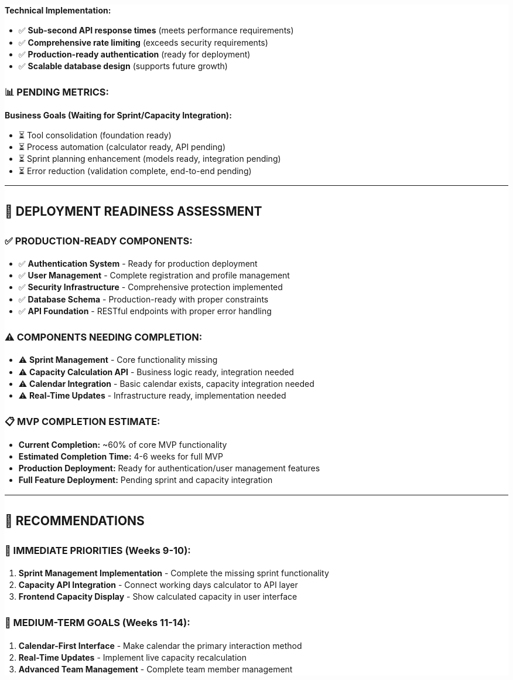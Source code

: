 **Technical Implementation:**
- ✅ **Sub-second API response times** (meets performance requirements)
- ✅ **Comprehensive rate limiting** (exceeds security requirements)
- ✅ **Production-ready authentication** (ready for deployment)
- ✅ **Scalable database design** (supports future growth)

### **📊 PENDING METRICS:**

**Business Goals (Waiting for Sprint/Capacity Integration):**
- ⏳ Tool consolidation (foundation ready)
- ⏳ Process automation (calculator ready, API pending)
- ⏳ Sprint planning enhancement (models ready, integration pending)
- ⏳ Error reduction (validation complete, end-to-end pending)

---

## **🚀 DEPLOYMENT READINESS ASSESSMENT**

### **✅ PRODUCTION-READY COMPONENTS:**
- ✅ **Authentication System** - Ready for production deployment
- ✅ **User Management** - Complete registration and profile management
- ✅ **Security Infrastructure** - Comprehensive protection implemented
- ✅ **Database Schema** - Production-ready with proper constraints
- ✅ **API Foundation** - RESTful endpoints with proper error handling

### **⚠️ COMPONENTS NEEDING COMPLETION:**
- ⚠️ **Sprint Management** - Core functionality missing
- ⚠️ **Capacity Calculation API** - Business logic ready, integration needed
- ⚠️ **Calendar Integration** - Basic calendar exists, capacity integration needed
- ⚠️ **Real-Time Updates** - Infrastructure ready, implementation needed

### **📋 MVP COMPLETION ESTIMATE:**
- **Current Completion:** ~60% of core MVP functionality
- **Estimated Completion Time:** 4-6 weeks for full MVP
- **Production Deployment:** Ready for authentication/user management features
- **Full Feature Deployment:** Pending sprint and capacity integration

---

## **📝 RECOMMENDATIONS**

### **🎯 IMMEDIATE PRIORITIES (Weeks 9-10):**
1. **Sprint Management Implementation** - Complete the missing sprint functionality
2. **Capacity API Integration** - Connect working days calculator to API layer
3. **Frontend Capacity Display** - Show calculated capacity in user interface

### **🔄 MEDIUM-TERM GOALS (Weeks 11-14):**
1. **Calendar-First Interface** - Make calendar the primary interaction method
2. **Real-Time Updates** - Implement live capacity recalculation
3. **Advanced Team Management** - Complete team member management
